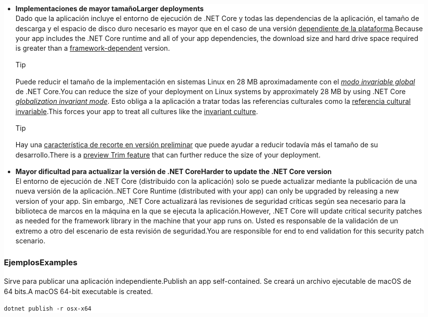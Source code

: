 - <span data-ttu-id="9f11d-234">**Implementaciones de mayor tamaño**</span><span class="sxs-lookup"><span data-stu-id="9f11d-234">**Larger deployments**</span></span>\
<span data-ttu-id="9f11d-235">Dado que la aplicación incluye el entorno de ejecución de .NET Core y todas las dependencias de la aplicación, el tamaño de descarga y el espacio de disco duro necesario es mayor que en el caso de una versión [dependiente de la plataforma](#publish-framework-dependent).</span><span class="sxs-lookup"><span data-stu-id="9f11d-235">Because your app includes the .NET Core runtime and all of your app dependencies, the download size and hard drive space required is greater than a [framework-dependent](#publish-framework-dependent) version.</span></span>

  > [!TIP]
  > <span data-ttu-id="9f11d-236">Puede reducir el tamaño de la implementación en sistemas Linux en 28 MB aproximadamente con el [*modo invariable global*](https://github.com/dotnet/runtime/blob/master/docs/design/features/globalization-invariant-mode.md) de .NET Core.</span><span class="sxs-lookup"><span data-stu-id="9f11d-236">You can reduce the size of your deployment on Linux systems by approximately 28 MB by using .NET Core [*globalization invariant mode*](https://github.com/dotnet/runtime/blob/master/docs/design/features/globalization-invariant-mode.md).</span></span> <span data-ttu-id="9f11d-237">Esto obliga a la aplicación a tratar todas las referencias culturales como la [referencia cultural invariable](xref:System.Globalization.CultureInfo.InvariantCulture?displayProperty=nameWithType).</span><span class="sxs-lookup"><span data-stu-id="9f11d-237">This forces your app to treat all cultures like the [invariant culture](xref:System.Globalization.CultureInfo.InvariantCulture?displayProperty=nameWithType).</span></span>

  > [!TIP]
  > <span data-ttu-id="9f11d-238">Hay una [característica de recorte en versión preliminar](trim-self-contained.md) que puede ayudar a reducir todavía más el tamaño de su desarrollo.</span><span class="sxs-lookup"><span data-stu-id="9f11d-238">There is a [preview Trim feature](trim-self-contained.md) that can further reduce the size of your deployment.</span></span>

- <span data-ttu-id="9f11d-239">**Mayor dificultad para actualizar la versión de .NET Core**</span><span class="sxs-lookup"><span data-stu-id="9f11d-239">**Harder to update the .NET Core version**</span></span>\
<span data-ttu-id="9f11d-240">El entorno de ejecución de .NET Core (distribuido con la aplicación) solo se puede actualizar mediante la publicación de una nueva versión de la aplicación.</span><span class="sxs-lookup"><span data-stu-id="9f11d-240">.NET Core Runtime (distributed with your app) can only be upgraded by releasing a new version of your app.</span></span> <span data-ttu-id="9f11d-241">Sin embargo, .NET Core actualizará las revisiones de seguridad críticas según sea necesario para la biblioteca de marcos en la máquina en la que se ejecuta la aplicación.</span><span class="sxs-lookup"><span data-stu-id="9f11d-241">However, .NET Core will update critical security patches as needed for the framework library in the  machine that your app runs on.</span></span> <span data-ttu-id="9f11d-242">Usted es responsable de la validación de un extremo a otro del escenario de esta revisión de seguridad.</span><span class="sxs-lookup"><span data-stu-id="9f11d-242">You are responsible for end to end validation for this security patch scenario.</span></span>

### <a name="examples"></a><span data-ttu-id="9f11d-243">Ejemplos</span><span class="sxs-lookup"><span data-stu-id="9f11d-243">Examples</span></span>

<span data-ttu-id="9f11d-244">Sirve para publicar una aplicación independiente.</span><span class="sxs-lookup"><span data-stu-id="9f11d-244">Publish an app self-contained.</span></span> <span data-ttu-id="9f11d-245">Se creará un archivo ejecutable de macOS de 64 bits.</span><span class="sxs-lookup"><span data-stu-id="9f11d-245">A macOS 64-bit executable is created.</span></span>

```dotnet
dotnet publish -r osx-x64
```
